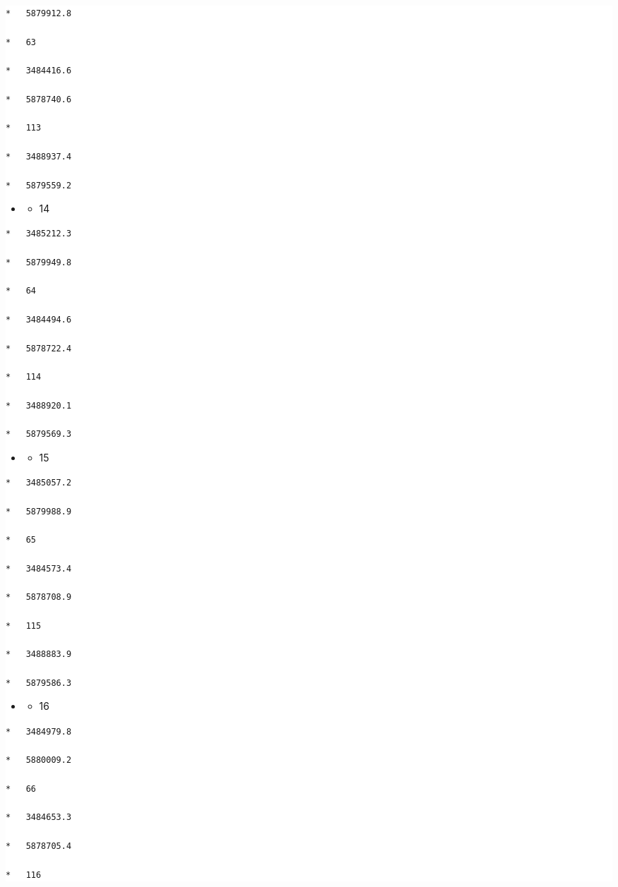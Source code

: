     *   5879912.8

    *   63

    *   3484416.6

    *   5878740.6

    *   113

    *   3488937.4

    *   5879559.2


*    *   14

    *   3485212.3

    *   5879949.8

    *   64

    *   3484494.6

    *   5878722.4

    *   114

    *   3488920.1

    *   5879569.3


*    *   15

    *   3485057.2

    *   5879988.9

    *   65

    *   3484573.4

    *   5878708.9

    *   115

    *   3488883.9

    *   5879586.3


*    *   16

    *   3484979.8

    *   5880009.2

    *   66

    *   3484653.3

    *   5878705.4

    *   116
